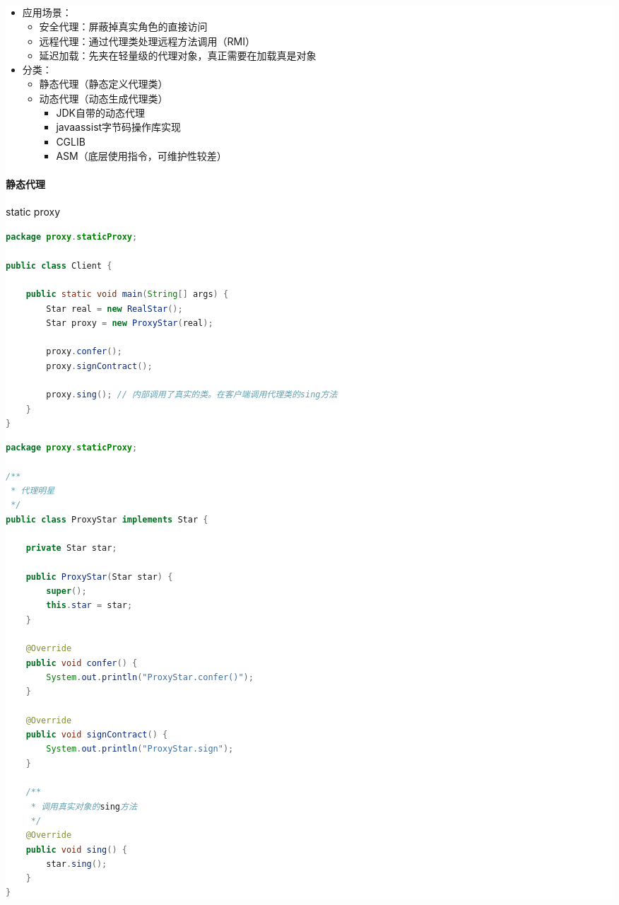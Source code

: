 - 应用场景：
  - 安全代理：屏蔽掉真实角色的直接访问
  - 远程代理：通过代理类处理远程方法调用（RMI）
  - 延迟加载：先夹在轻量级的代理对象，真正需要在加载真是对象
- 分类：
  - 静态代理（静态定义代理类）
  - 动态代理（动态生成代理类）
    - JDK自带的动态代理
    - javaassist字节码操作库实现
    - CGLIB
    - ASM（底层使用指令，可维护性较差）

#### 静态代理

static proxy

```java
package proxy.staticProxy;

public class Client {

    public static void main(String[] args) {
        Star real = new RealStar();
        Star proxy = new ProxyStar(real);

        proxy.confer();
        proxy.signContract();

        proxy.sing(); // 内部调用了真实的类。在客户端调用代理类的sing方法
    }
}
```

```java
package proxy.staticProxy;

/**
 * 代理明星
 */
public class ProxyStar implements Star {

    private Star star;

    public ProxyStar(Star star) {
        super();
        this.star = star;
    }

    @Override
    public void confer() {
        System.out.println("ProxyStar.confer()");
    }

    @Override
    public void signContract() {
        System.out.println("ProxyStar.sign");
    }

    /**
     * 调用真实对象的sing方法
     */
    @Override
    public void sing() {
        star.sing();
    }
}
```